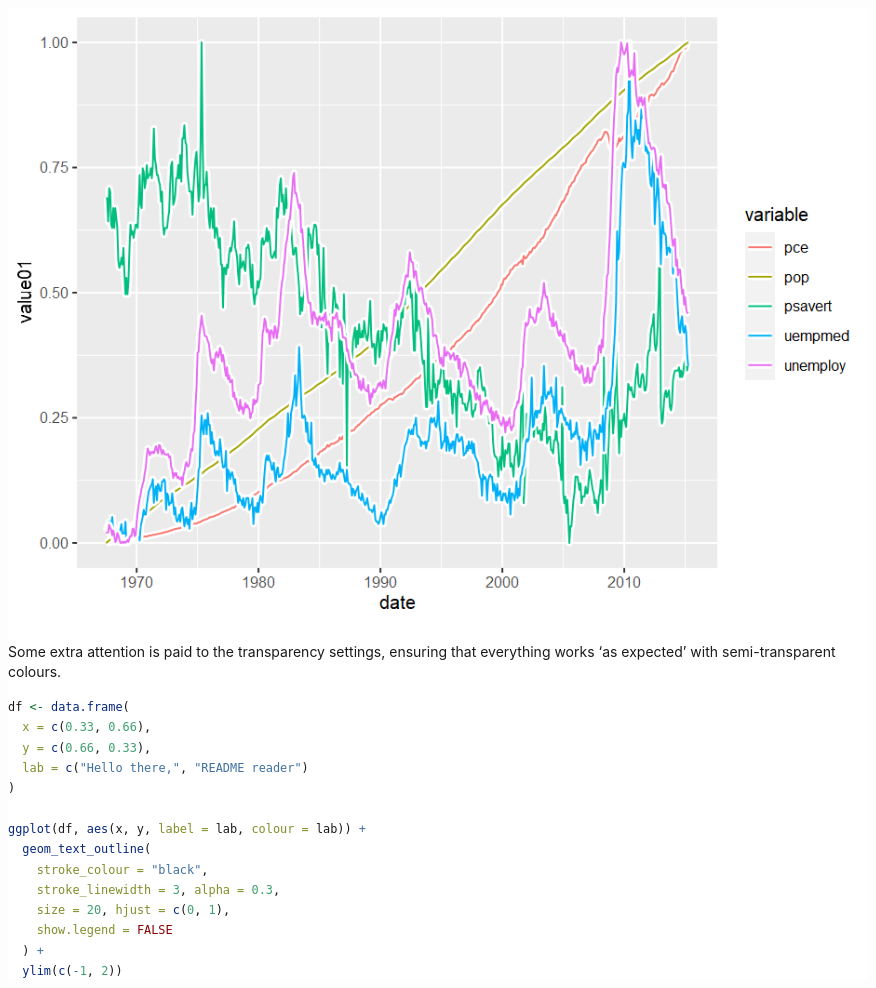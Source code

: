<img src="man/figures/README-example-1.png" width="100%" />

Some extra attention is paid to the transparency settings, ensuring that
everything works ‘as expected’ with semi-transparent colours.

``` r
df <- data.frame(
  x = c(0.33, 0.66),
  y = c(0.66, 0.33),
  lab = c("Hello there,", "README reader")
)

ggplot(df, aes(x, y, label = lab, colour = lab)) +
  geom_text_outline(
    stroke_colour = "black",
    stroke_linewidth = 3, alpha = 0.3,
    size = 20, hjust = c(0, 1),
    show.legend = FALSE
  ) +
  ylim(c(-1, 2))
```

